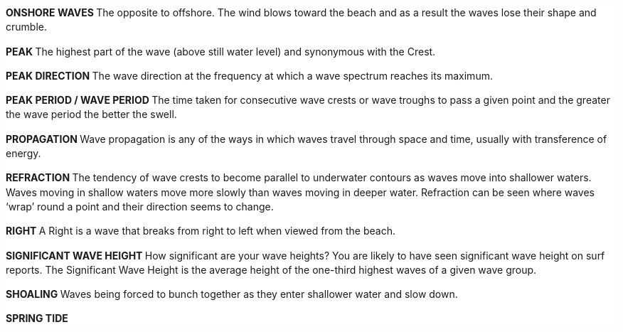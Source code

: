 <b>
ONSHORE WAVES
</b>
The opposite to offshore. The wind blows toward the beach and as a result the waves lose their shape and crumble.
</p>
<p>
<b>
PEAK
</b>
The highest part of the wave (above still water level) and synonymous with the Crest.
</p>
<p>
<b>
PEAK DIRECTION
</b>
The wave direction at the frequency at which a wave spectrum reaches its maximum.
</p>
<p>
<b>
PEAK PERIOD / WAVE PERIOD
</b>
The time taken for consecutive wave crests or wave troughs to pass a given point and the greater the wave period the better the swell.
</p>
<p>
<b>
PROPAGATION
</b>
Wave propagation is any of the ways in which waves travel through space and time, usually with transference of energy.
</p>
<p>
<b>
REFRACTION
</b>
The tendency of wave crests to become parallel to underwater contours as waves move into shallower waters. Waves moving in shallow waters move more slowly than waves moving in deeper water. Refraction can be seen where waves ‘wrap’ round a point and their direction seems to change.
</p>
<p>
<b>
RIGHT
</b>
A Right is a wave that breaks from right to left when viewed from the beach.
</p>
<p>
<b>
SIGNIFICANT WAVE HEIGHT
</b>
How significant are your wave heights? You are likely to have seen significant wave height on surf reports. The Significant Wave Height is the average height of the one-third highest waves of a given wave group.
</p>
<p>
<b>
SHOALING
</b>
Waves being forced to bunch together as they enter shallower water and slow down.
</p>
<p>
<b>
SPRING TIDE
</b>